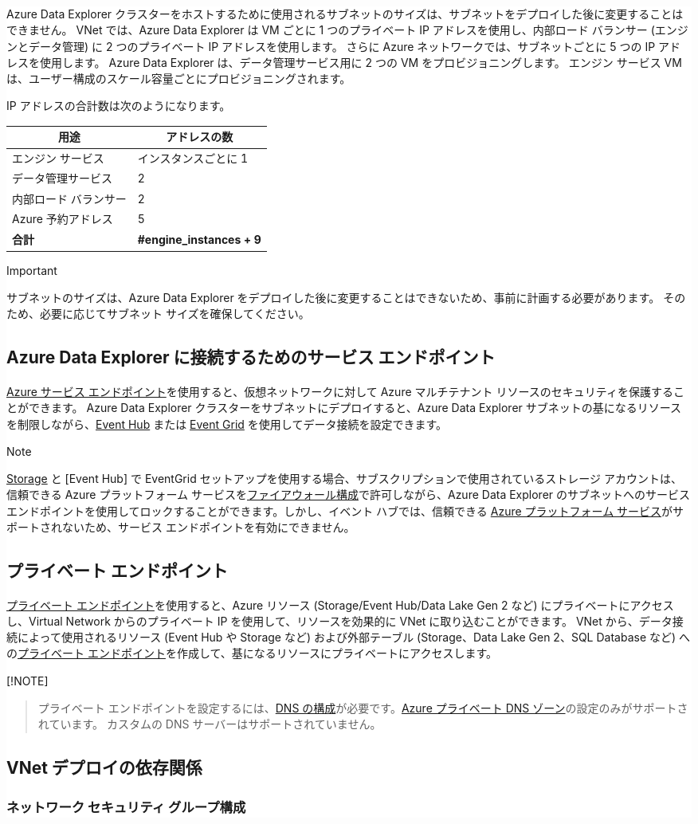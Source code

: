 Azure Data Explorer クラスターをホストするために使用されるサブネットのサイズは、サブネットをデプロイした後に変更することはできません。 VNet では、Azure Data Explorer は VM ごとに 1 つのプライベート IP アドレスを使用し、内部ロード バランサー (エンジンとデータ管理) に 2 つのプライベート IP アドレスを使用します。 さらに Azure ネットワークでは、サブネットごとに 5 つの IP アドレスを使用します。 Azure Data Explorer は、データ管理サービス用に 2 つの VM をプロビジョニングします。 エンジン サービス VM は、ユーザー構成のスケール容量ごとにプロビジョニングされます。

IP アドレスの合計数は次のようになります。

| 用途 | アドレスの数 |
| --- | --- |
| エンジン サービス | インスタンスごとに 1 |
| データ管理サービス | 2 |
| 内部ロード バランサー | 2 |
| Azure 予約アドレス | 5 |
| **合計** | **#engine_instances + 9** |

> [!IMPORTANT]
> サブネットのサイズは、Azure Data Explorer をデプロイした後に変更することはできないため、事前に計画する必要があります。 そのため、必要に応じてサブネット サイズを確保してください。

## <a name="service-endpoints-for-connecting-to-azure-data-explorer"></a>Azure Data Explorer に接続するためのサービス エンドポイント

[Azure サービス エンドポイント](/azure/virtual-network/virtual-network-service-endpoints-overview)を使用すると、仮想ネットワークに対して Azure マルチテナント リソースのセキュリティを保護することができます。
Azure Data Explorer クラスターをサブネットにデプロイすると、Azure Data Explorer サブネットの基になるリソースを制限しながら、[Event Hub](/azure/event-hubs/event-hubs-about) または [Event Grid](/azure/event-grid/overview) を使用してデータ接続を設定できます。

> [!NOTE]
> [Storage](/azure/storage/common/storage-introduction) と [Event Hub] で EventGrid セットアップを使用する場合、サブスクリプションで使用されているストレージ アカウントは、信頼できる Azure プラットフォーム サービスを[ファイアウォール構成](/azure/storage/common/storage-network-security)で許可しながら、Azure Data Explorer のサブネットへのサービス エンドポイントを使用してロックすることができます。しかし、イベント ハブでは、信頼できる [Azure プラットフォーム サービス](/azure/event-hubs/event-hubs-service-endpoints)がサポートされないため、サービス エンドポイントを有効にできません。

## <a name="private-endpoints"></a>プライベート エンドポイント

[プライベート エンドポイント](/azure/private-link/private-endpoint-overview)を使用すると、Azure リソース (Storage/Event Hub/Data Lake Gen 2 など) にプライベートにアクセスし、Virtual Network からのプライベート IP を使用して、リソースを効果的に VNet に取り込むことができます。
VNet から、データ接続によって使用されるリソース (Event Hub や Storage など) および外部テーブル (Storage、Data Lake Gen 2、SQL Database など) への[プライベート エンドポイント](/azure/private-link/private-endpoint-overview)を作成して、基になるリソースにプライベートにアクセスします。

 [!NOTE]
 > プライベート エンドポイントを設定するには、[DNS の構成](/azure/private-link/private-endpoint-dns)が必要です。[Azure プライベート DNS ゾーン](/azure/dns/private-dns-privatednszone)の設定のみがサポートされています。 カスタムの DNS サーバーはサポートされていません。 

## <a name="dependencies-for-vnet-deployment"></a>VNet デプロイの依存関係

### <a name="network-security-groups-configuration"></a>ネットワーク セキュリティ グループ構成
